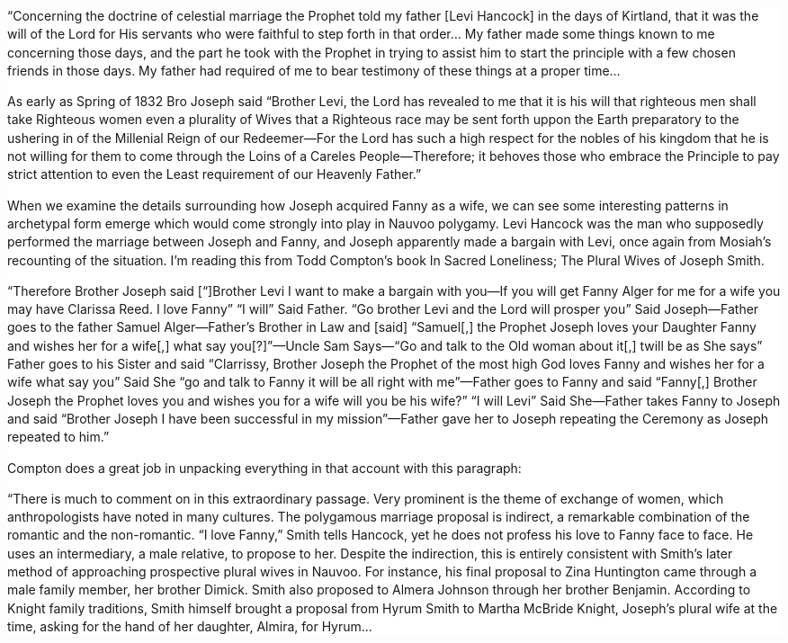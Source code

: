 “Concerning the doctrine of celestial marriage the Prophet told my
father \[Levi Hancock\] in the days of Kirtland, that it was the will of
the Lord for His servants who were faithful to step forth in that order…
My father made some things known to me concerning those days, and the
part he took with the Prophet in trying to assist him to start the
principle with a few chosen friends in those days. My father had
required of me to bear testimony of these things at a proper time…

As early as Spring of 1832 Bro Joseph said “Brother Levi, the Lord has
revealed to me that it is his will that righteous men shall take
Righteous women even a plurality of Wives that a Righteous race may be
sent forth uppon the Earth preparatory to the ushering in of the
Millenial Reign of our Redeemer—For the Lord has such a high respect for
the nobles of his kingdom that he is not willing for them to come
through the Loins of a Careles People—Therefore; it behoves those who
embrace the Principle to pay strict attention to even the Least
requirement of our Heavenly Father.”

When we examine the details surrounding how Joseph acquired Fanny as a
wife, we can see some interesting patterns in archetypal form emerge
which would come strongly into play in Nauvoo polygamy. Levi Hancock was
the man who supposedly performed the marriage between Joseph and Fanny,
and Joseph apparently made a bargain with Levi, once again from Mosiah’s
recounting of the situation. I’m reading this from Todd Compton’s book
In Sacred Loneliness; The Plural Wives of Joseph Smith.

“Therefore Brother Joseph said \[“\]Brother Levi I want to make a
bargain with you—If you will get Fanny Alger for me for a wife you may
have Clarissa Reed. I love Fanny” “I will” Said Father. “Go brother Levi
and the Lord will prosper you” Said Joseph—Father goes to the father
Samuel Alger—Father’s Brother in Law and \[said\] “Samuel\[,\] the
Prophet Joseph loves your Daughter Fanny and wishes her for a wife\[,\]
what say you\[?\]”—Uncle Sam Says—“Go and talk to the Old woman about
it\[,\] twill be as She says” Father goes to his Sister and said
“Clarrissy, Brother Joseph the Prophet of the most high God loves
Fanny and wishes her for a wife what say you” Said She “go and talk to
Fanny it will be all right with me”—Father goes to Fanny and said
“Fanny\[,\] Brother Joseph the Prophet loves you and wishes you for a
wife will you be his wife?” “I will Levi” Said She—Father takes Fanny to
Joseph and said “Brother Joseph I have been successful in my
mission”—Father gave her to Joseph repeating the Ceremony as Joseph
repeated to him.”

Compton does a great job in unpacking everything in that account with
this paragraph:

“There is much to comment on in this extraordinary passage. Very
prominent is the theme of exchange of women, which anthropologists have
noted in many cultures. The polygamous marriage proposal is indirect, a
remarkable combination of the romantic and the non-romantic. “I love
Fanny,” Smith tells Hancock, yet he does not profess his love to Fanny
face to face. He uses an intermediary, a male relative, to propose to
her. Despite the indirection, this is entirely consistent with Smith’s
later method of approaching prospective plural wives in Nauvoo. For
instance, his final proposal to Zina Huntington came through a male
family member, her brother Dimick. Smith also proposed to Almera Johnson
through her brother Benjamin. According to Knight family traditions,
Smith himself brought a proposal from Hyrum Smith to Martha McBride
Knight, Joseph’s plural wife at the time, asking for the hand of her
daughter, Almira, for Hyrum…

